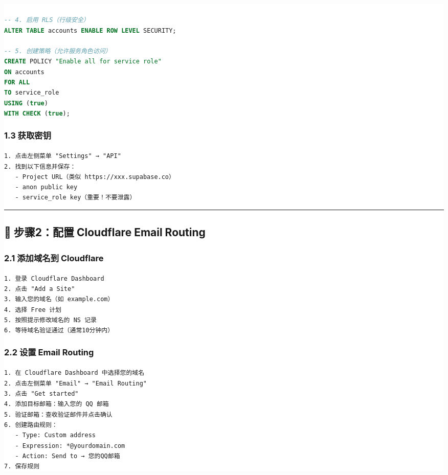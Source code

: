 ```sql

-- 4. 启用 RLS（行级安全）
ALTER TABLE accounts ENABLE ROW LEVEL SECURITY;

-- 5. 创建策略（允许服务角色访问）
CREATE POLICY "Enable all for service role"
ON accounts
FOR ALL
TO service_role
USING (true)
WITH CHECK (true);
```

### 1.3 获取密钥

```
1. 点击左侧菜单 "Settings" → "API"
2. 找到以下信息并保存：
   - Project URL（类似 https://xxx.supabase.co）
   - anon public key
   - service_role key（重要！不要泄露）
```

---

## 📧 步骤2：配置 Cloudflare Email Routing

### 2.1 添加域名到 Cloudflare

```
1. 登录 Cloudflare Dashboard
2. 点击 "Add a Site"
3. 输入您的域名（如 example.com）
4. 选择 Free 计划
5. 按照提示修改域名的 NS 记录
6. 等待域名验证通过（通常10分钟内）
```

### 2.2 设置 Email Routing

```
1. 在 Cloudflare Dashboard 中选择您的域名
2. 点击左侧菜单 "Email" → "Email Routing"
3. 点击 "Get started"
4. 添加目标邮箱：输入您的 QQ 邮箱
5. 验证邮箱：查收验证邮件并点击确认
6. 创建路由规则：
   - Type: Custom address
   - Expression: *@yourdomain.com
   - Action: Send to → 您的QQ邮箱
7. 保存规则
```
